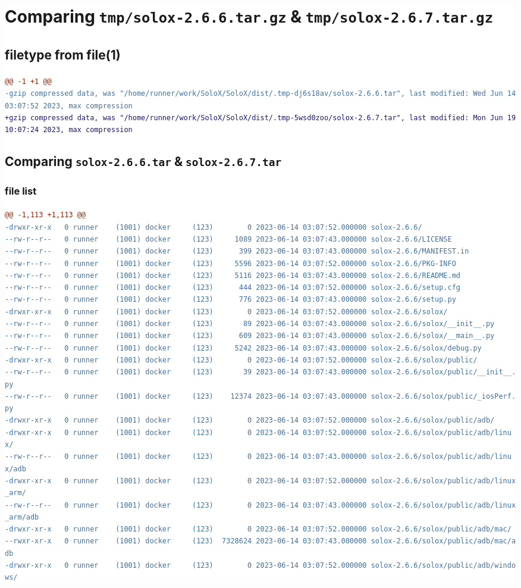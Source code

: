# Comparing `tmp/solox-2.6.6.tar.gz` & `tmp/solox-2.6.7.tar.gz`

## filetype from file(1)

```diff
@@ -1 +1 @@
-gzip compressed data, was "/home/runner/work/SoloX/SoloX/dist/.tmp-dj6s18av/solox-2.6.6.tar", last modified: Wed Jun 14 03:07:52 2023, max compression
+gzip compressed data, was "/home/runner/work/SoloX/SoloX/dist/.tmp-5wsd0zoo/solox-2.6.7.tar", last modified: Mon Jun 19 10:07:24 2023, max compression
```

## Comparing `solox-2.6.6.tar` & `solox-2.6.7.tar`

### file list

```diff
@@ -1,113 +1,113 @@
-drwxr-xr-x   0 runner    (1001) docker     (123)        0 2023-06-14 03:07:52.000000 solox-2.6.6/
--rw-r--r--   0 runner    (1001) docker     (123)     1089 2023-06-14 03:07:43.000000 solox-2.6.6/LICENSE
--rw-r--r--   0 runner    (1001) docker     (123)      399 2023-06-14 03:07:43.000000 solox-2.6.6/MANIFEST.in
--rw-r--r--   0 runner    (1001) docker     (123)     5596 2023-06-14 03:07:52.000000 solox-2.6.6/PKG-INFO
--rw-r--r--   0 runner    (1001) docker     (123)     5116 2023-06-14 03:07:43.000000 solox-2.6.6/README.md
--rw-r--r--   0 runner    (1001) docker     (123)      444 2023-06-14 03:07:52.000000 solox-2.6.6/setup.cfg
--rw-r--r--   0 runner    (1001) docker     (123)      776 2023-06-14 03:07:43.000000 solox-2.6.6/setup.py
-drwxr-xr-x   0 runner    (1001) docker     (123)        0 2023-06-14 03:07:52.000000 solox-2.6.6/solox/
--rw-r--r--   0 runner    (1001) docker     (123)       89 2023-06-14 03:07:43.000000 solox-2.6.6/solox/__init__.py
--rw-r--r--   0 runner    (1001) docker     (123)      609 2023-06-14 03:07:43.000000 solox-2.6.6/solox/__main__.py
--rw-r--r--   0 runner    (1001) docker     (123)     5242 2023-06-14 03:07:43.000000 solox-2.6.6/solox/debug.py
-drwxr-xr-x   0 runner    (1001) docker     (123)        0 2023-06-14 03:07:52.000000 solox-2.6.6/solox/public/
--rw-r--r--   0 runner    (1001) docker     (123)       39 2023-06-14 03:07:43.000000 solox-2.6.6/solox/public/__init__.py
--rw-r--r--   0 runner    (1001) docker     (123)    12374 2023-06-14 03:07:43.000000 solox-2.6.6/solox/public/_iosPerf.py
-drwxr-xr-x   0 runner    (1001) docker     (123)        0 2023-06-14 03:07:52.000000 solox-2.6.6/solox/public/adb/
-drwxr-xr-x   0 runner    (1001) docker     (123)        0 2023-06-14 03:07:52.000000 solox-2.6.6/solox/public/adb/linux/
--rw-r--r--   0 runner    (1001) docker     (123)        0 2023-06-14 03:07:43.000000 solox-2.6.6/solox/public/adb/linux/adb
-drwxr-xr-x   0 runner    (1001) docker     (123)        0 2023-06-14 03:07:52.000000 solox-2.6.6/solox/public/adb/linux_arm/
--rw-r--r--   0 runner    (1001) docker     (123)        0 2023-06-14 03:07:43.000000 solox-2.6.6/solox/public/adb/linux_arm/adb
-drwxr-xr-x   0 runner    (1001) docker     (123)        0 2023-06-14 03:07:52.000000 solox-2.6.6/solox/public/adb/mac/
--rwxr-xr-x   0 runner    (1001) docker     (123)  7328624 2023-06-14 03:07:43.000000 solox-2.6.6/solox/public/adb/mac/adb
-drwxr-xr-x   0 runner    (1001) docker     (123)        0 2023-06-14 03:07:52.000000 solox-2.6.6/solox/public/adb/windows/
```